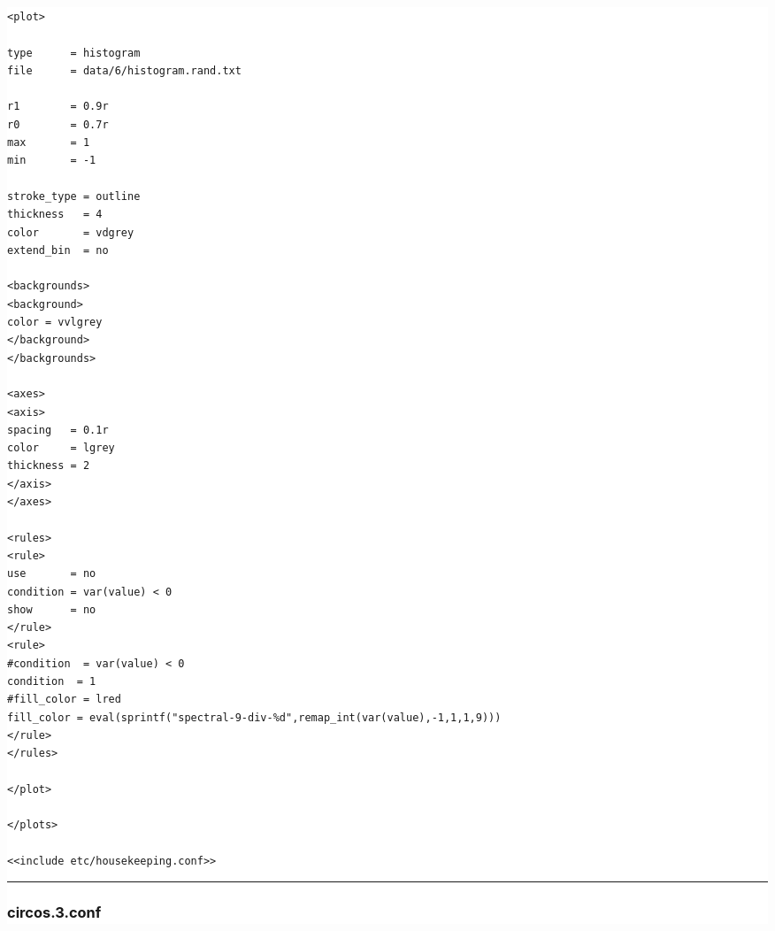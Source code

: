     <plot>
    
    type      = histogram
    file      = data/6/histogram.rand.txt
    
    r1        = 0.9r
    r0        = 0.7r
    max       = 1
    min       = -1
    
    stroke_type = outline
    thickness   = 4
    color       = vdgrey
    extend_bin  = no
    
    <backgrounds>
    <background>
    color = vvlgrey
    </background>
    </backgrounds>
    
    <axes>
    <axis>
    spacing   = 0.1r
    color     = lgrey
    thickness = 2
    </axis>
    </axes>
    
    <rules>
    <rule>
    use       = no
    condition = var(value) < 0
    show      = no
    </rule>
    <rule>
    #condition  = var(value) < 0
    condition  = 1
    #fill_color = lred
    fill_color = eval(sprintf("spectral-9-div-%d",remap_int(var(value),-1,1,1,9)))
    </rule>
    </rules>
    
    </plot>
    
    </plots>
    
    <<include etc/housekeeping.conf>>
    

  

* * *

### circos.3.conf

    
    